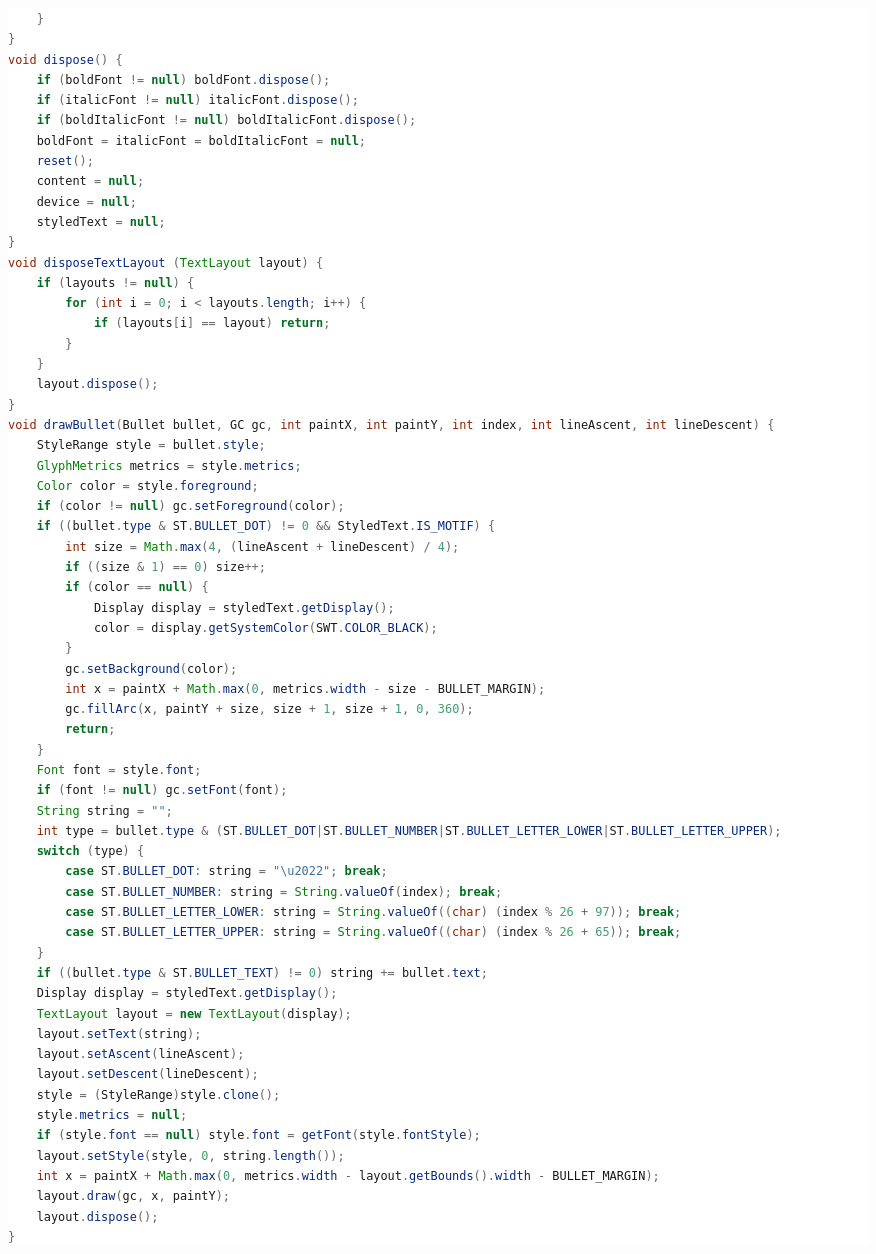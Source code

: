 ```java
	}
}
void dispose() {
	if (boldFont != null) boldFont.dispose();
	if (italicFont != null) italicFont.dispose();
	if (boldItalicFont != null) boldItalicFont.dispose();
	boldFont = italicFont = boldItalicFont = null;
	reset();
	content = null;
	device = null;
	styledText = null;
}
void disposeTextLayout (TextLayout layout) {
	if (layouts != null) {
		for (int i = 0; i < layouts.length; i++) {
			if (layouts[i] == layout) return;
		}
	}
	layout.dispose();
}
void drawBullet(Bullet bullet, GC gc, int paintX, int paintY, int index, int lineAscent, int lineDescent) {
	StyleRange style = bullet.style;
	GlyphMetrics metrics = style.metrics;
	Color color = style.foreground;
	if (color != null) gc.setForeground(color);
	if ((bullet.type & ST.BULLET_DOT) != 0 && StyledText.IS_MOTIF) {
		int size = Math.max(4, (lineAscent + lineDescent) / 4);
		if ((size & 1) == 0) size++;
		if (color == null) {
			Display display = styledText.getDisplay();
			color = display.getSystemColor(SWT.COLOR_BLACK);
		}
		gc.setBackground(color);
		int x = paintX + Math.max(0, metrics.width - size - BULLET_MARGIN);
		gc.fillArc(x, paintY + size, size + 1, size + 1, 0, 360);
		return;
	}
	Font font = style.font;
	if (font != null) gc.setFont(font);
	String string = "";
	int type = bullet.type & (ST.BULLET_DOT|ST.BULLET_NUMBER|ST.BULLET_LETTER_LOWER|ST.BULLET_LETTER_UPPER);
	switch (type) {
		case ST.BULLET_DOT: string = "\u2022"; break;
		case ST.BULLET_NUMBER: string = String.valueOf(index); break;
		case ST.BULLET_LETTER_LOWER: string = String.valueOf((char) (index % 26 + 97)); break;
		case ST.BULLET_LETTER_UPPER: string = String.valueOf((char) (index % 26 + 65)); break;
	}
	if ((bullet.type & ST.BULLET_TEXT) != 0) string += bullet.text;
	Display display = styledText.getDisplay();
	TextLayout layout = new TextLayout(display);
	layout.setText(string);
	layout.setAscent(lineAscent);
	layout.setDescent(lineDescent);
	style = (StyleRange)style.clone();
	style.metrics = null;
	if (style.font == null) style.font = getFont(style.fontStyle);
	layout.setStyle(style, 0, string.length());	
	int x = paintX + Math.max(0, metrics.width - layout.getBounds().width - BULLET_MARGIN);
	layout.draw(gc, x, paintY);
	layout.dispose();
}
```